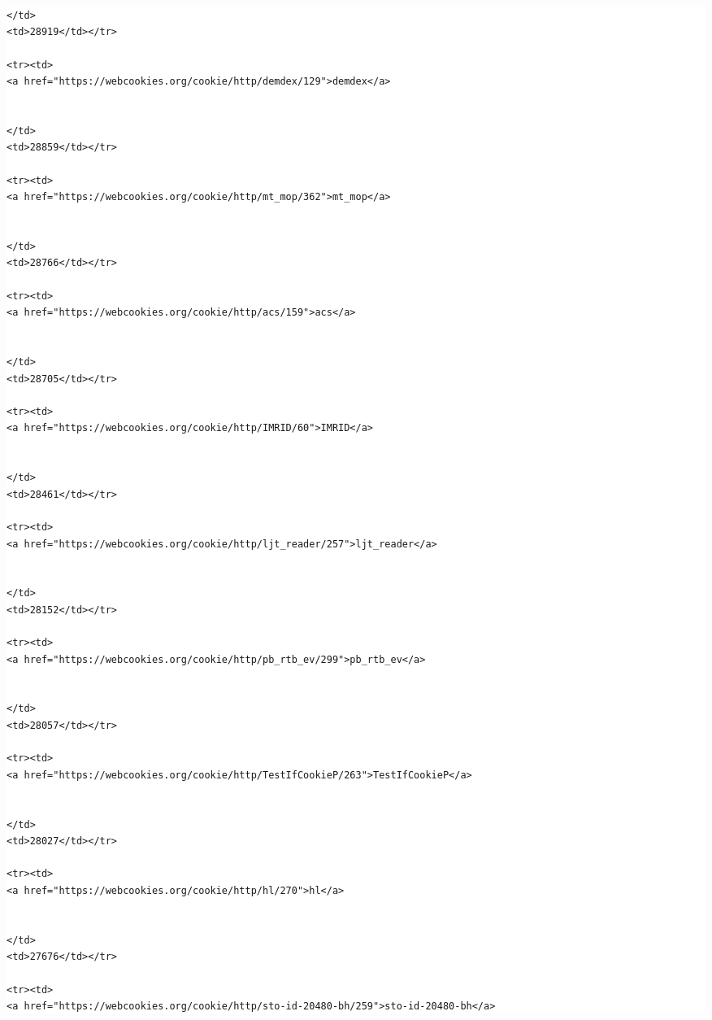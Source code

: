     
    </td>
    <td>28919</td></tr>

    <tr><td>
    <a href="https://webcookies.org/cookie/http/demdex/129">demdex</a>
    
    
    </td>
    <td>28859</td></tr>

    <tr><td>
    <a href="https://webcookies.org/cookie/http/mt_mop/362">mt_mop</a>
    
    
    </td>
    <td>28766</td></tr>

    <tr><td>
    <a href="https://webcookies.org/cookie/http/acs/159">acs</a>
    
    
    </td>
    <td>28705</td></tr>

    <tr><td>
    <a href="https://webcookies.org/cookie/http/IMRID/60">IMRID</a>
    
    
    </td>
    <td>28461</td></tr>

    <tr><td>
    <a href="https://webcookies.org/cookie/http/ljt_reader/257">ljt_reader</a>
    
    
    </td>
    <td>28152</td></tr>

    <tr><td>
    <a href="https://webcookies.org/cookie/http/pb_rtb_ev/299">pb_rtb_ev</a>
    
    
    </td>
    <td>28057</td></tr>

    <tr><td>
    <a href="https://webcookies.org/cookie/http/TestIfCookieP/263">TestIfCookieP</a>
    
    
    </td>
    <td>28027</td></tr>

    <tr><td>
    <a href="https://webcookies.org/cookie/http/hl/270">hl</a>
    
    
    </td>
    <td>27676</td></tr>

    <tr><td>
    <a href="https://webcookies.org/cookie/http/sto-id-20480-bh/259">sto-id-20480-bh</a>
    